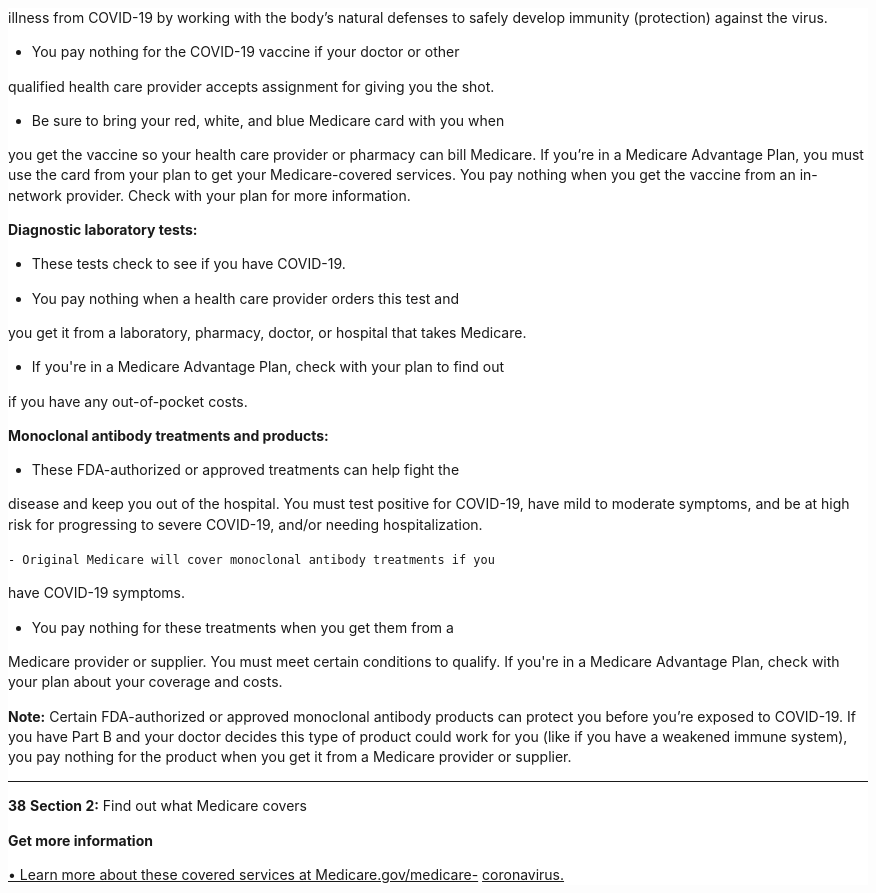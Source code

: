 illness from COVID-19 by working with the body’s natural defenses to
safely develop immunity (protection) against the virus.

  - You pay nothing for the COVID-19 vaccine if your doctor or other

qualified health care provider accepts assignment for giving you the
shot.

  - Be sure to bring your red, white, and blue Medicare card with you when

you get the vaccine so your health care provider or pharmacy can bill
Medicare. If you’re in a Medicare Advantage Plan, you must use the card
from your plan to get your Medicare-covered services. You pay nothing
when you get the vaccine from an in-network provider. Check with your
plan for more information.

**Diagnostic laboratory tests:**

  - These tests check to see if you have COVID-19.

  - You pay nothing when a health care provider orders this test and

you get it from a laboratory, pharmacy, doctor, or hospital that takes
Medicare.

  - If you're in a Medicare Advantage Plan, check with your plan to find out

if you have any out-of-pocket costs.

**Monoclonal antibody treatments and products:**

  - These FDA-authorized or approved treatments can help fight the

disease and keep you out of the hospital. You must test positive for
COVID-19, have mild to moderate symptoms, and be at high risk for
progressing to severe COVID-19, and/or needing hospitalization.

    - Original Medicare will cover monoclonal antibody treatments if you

have COVID-19 symptoms.

  - You pay nothing for these treatments when you get them from a

Medicare provider or supplier. You must meet certain conditions to
qualify. If you're in a Medicare Advantage Plan, check with your plan
about your coverage and costs.

**Note:** Certain FDA-authorized or approved monoclonal antibody
products can protect you before you’re exposed to COVID-19. If you
have Part B and your doctor decides this type of product could work for
you (like if you have a weakened immune system), you pay nothing for
the product when you get it from a Medicare provider or supplier.


-----

**38** **Section 2:** Find out what Medicare covers

**Get more information**

[• Learn more about these covered services at Medicare.gov/medicare-](https://www.Medicare.gov/medicare-coronavirus)
[coronavirus.](https://www.Medicare.gov/medicare-coronavirus)
